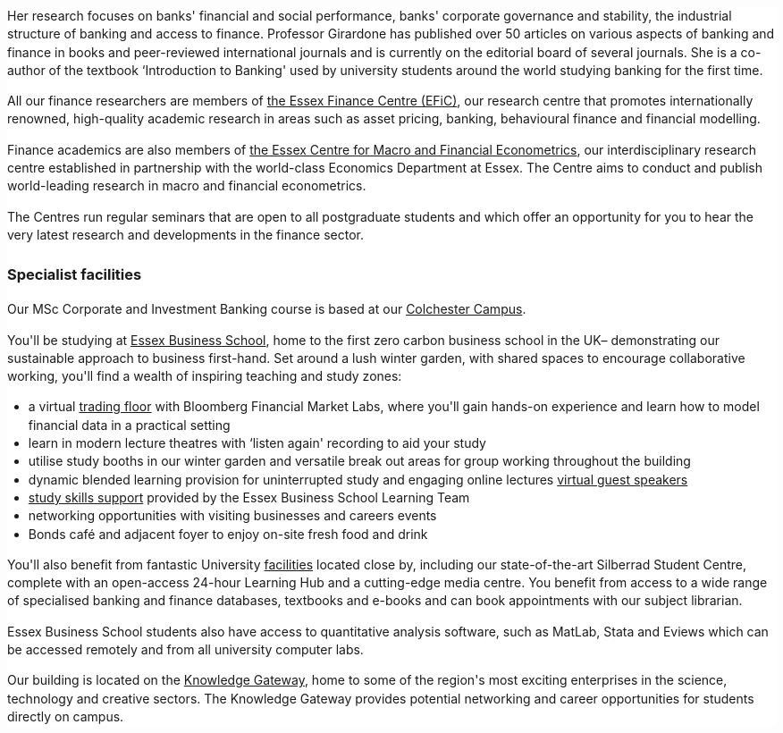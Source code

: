 Her research focuses on banks' financial and social performance, banks' corporate governance and stability, the industrial structure of banking and access to finance. Professor Girardone has published over 50 articles on various aspects of banking and finance in books and peer-reviewed international journals and is currently on the editorial board of several journals. She is a co-author of the textbook ‘Introduction to Banking' used by university students around the world studying banking for the first time.

All our finance researchers are members of [the Essex Finance Centre (EFiC)](https://www.essex.ac.uk/centres-and-institutes/finance), our research centre that promotes internationally renowned, high-quality academic research in areas such as asset pricing, banking, behavioural finance and financial modelling.

Finance academics are also members of [the Essex Centre for Macro and Financial Econometrics](https://www.essex.ac.uk/centres-and-institutes/finance), our interdisciplinary research centre established in partnership with the world-class Economics Department at Essex. The Centre aims to conduct and publish world-leading research in macro and financial econometrics.

The Centres run regular seminars that are open to all postgraduate students and which offer an opportunity for you to hear the very latest research and developments in the finance sector.

### Specialist facilities

Our MSc Corporate and Investment Banking course is based at our [Colchester Campus](https://www.essex.ac.uk/life/colchester-campus).

You'll be studying at [Essex Business School](https://www.essex.ac.uk/departments/essex-business-school/facilities), home to the first zero carbon business school in the UK– demonstrating our sustainable approach to business first-hand. Set around a lush winter garden, with shared spaces to encourage collaborative working, you'll find a wealth of inspiring teaching and study zones:

* a virtual [trading floor](https://www.essex.ac.uk/departments/essex-business-school/facilities/bloomberg) with Bloomberg Financial Market Labs, where you'll gain hands-on experience and learn how to model financial data in a practical setting
* learn in modern lecture theatres with ‘listen again' recording to aid your study
* utilise study booths in our winter garden and versatile break out areas for group working throughout the building
* dynamic blended learning provision for uninterrupted study and engaging online lectures  [virtual guest speakers](https://www.essex.ac.uk/blog/posts/2021/05/10/bringing-industry-experts-into-the-online-classroom)
* [study skills support](https://www.essex.ac.uk/departments/essex-business-school/study-skills) provided by the Essex Business School Learning Team
* networking opportunities with visiting businesses and careers events
* Bonds café and adjacent foyer to enjoy on-site fresh food and drink

You'll also benefit from fantastic University [facilities](https://www.essex.ac.uk/life/student-facilities) located close by, including our state-of-the-art Silberrad Student Centre, complete with an open-access 24-hour Learning Hub and a cutting-edge media centre. You benefit from access to a wide range of specialised banking and finance databases, textbooks and e-books and can book appointments with our subject librarian.

Essex Business School students also have access to quantitative analysis software, such as MatLab, Stata and Eviews which can be accessed remotely and from all university computer labs.

Our building is located on the [Knowledge Gateway](https://www.essex.ac.uk/business/knowledge-gateway), home to some of the region's most exciting enterprises in the science, technology and creative sectors. The Knowledge Gateway provides potential networking and career opportunities for students directly on campus.
